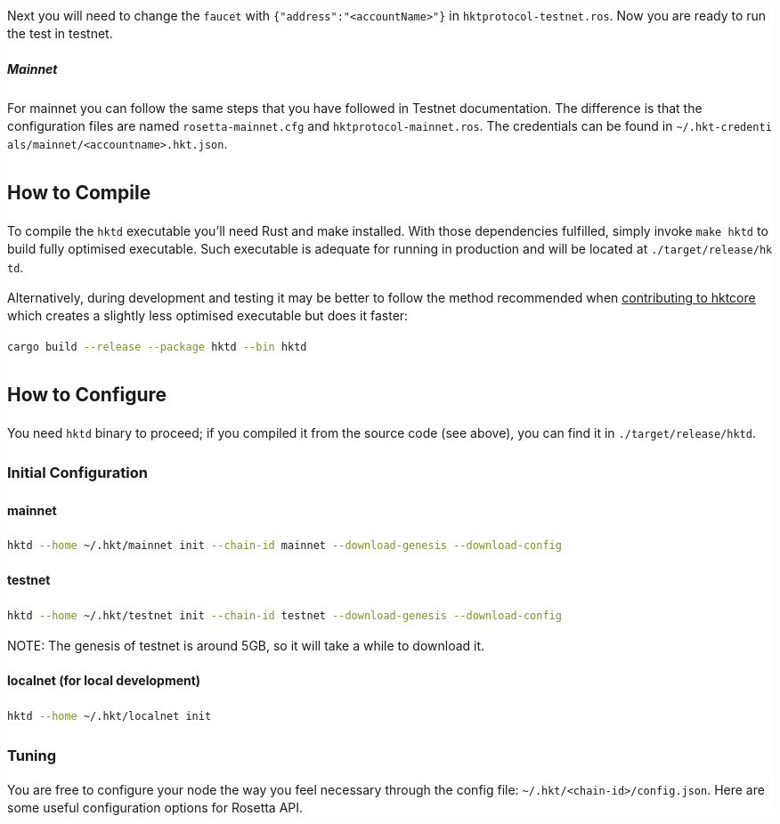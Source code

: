 Next you will need to change the `faucet` with `{"address":"<accountName>"}` in `hktprotocol-testnet.ros`. Now you are ready to run the test in testnet.
##### Mainnet
For mainnet you can follow the same steps that you have followed in Testnet documentation. The difference is that the configuration files are named `rosetta-mainnet.cfg` and `hktprotocol-mainnet.ros`. The credentials can be found in `~/.hkt-credentials/mainnet/<accountname>.hkt.json`.
## How to Compile

To compile the `hktd` executable you’ll need Rust and make installed.
With those dependencies fulfilled, simply invoke `make hktd` to build
fully optimised executable.  Such executable is adequate for running
in production and will be located at `./target/release/hktd`.

Alternatively, during development and testing it may be better to
follow the method recommended when [contributing to
hktcore](https://docs.hkt.org/docs/community/contribute/contribute-hktcore)
which creates a slightly less optimised executable but does it faster:

```bash
cargo build --release --package hktd --bin hktd
```

## How to Configure

You need `hktd` binary to proceed; if you compiled it from the source code (see
above), you can find it in `./target/release/hktd`.

### Initial Configuration

#### mainnet

```bash
hktd --home ~/.hkt/mainnet init --chain-id mainnet --download-genesis --download-config
```

#### testnet

```bash
hktd --home ~/.hkt/testnet init --chain-id testnet --download-genesis --download-config
```

NOTE: The genesis of testnet is around 5GB, so it will take a while to download it.

#### localnet (for local development)

```bash
hktd --home ~/.hkt/localnet init
```

### Tuning

You are free to configure your node the way you feel necessary through the
config file: `~/.hkt/<chain-id>/config.json`. Here are some useful
configuration options for Rosetta API.
